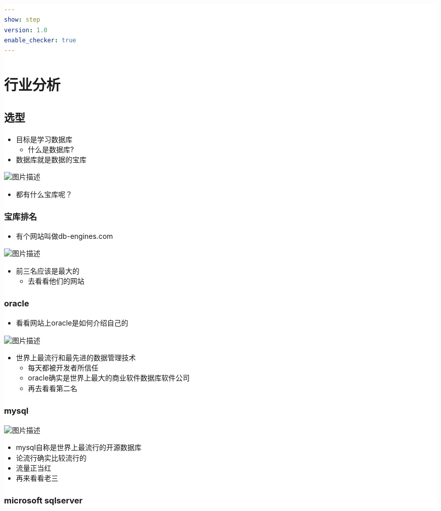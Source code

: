 ```yaml
---
show: step
version: 1.0
enable_checker: true
---
```


# 行业分析

## 选型

- 目标是学习数据库
	- 什么是数据库?
- 数据库就是数据的宝库

![图片描述](https://doc.shiyanlou.com/courses/uid1190679-20220416-1650102264659)

- 都有什么宝库呢？

### 宝库排名

- 有个网站叫做db-engines.com

![图片描述](https://doc.shiyanlou.com/courses/uid1190679-20220416-1650102596740)

- 前三名应该是最大的
	- 去看看他们的网站

### oracle

- 看看网站上oracle是如何介绍自己的

![图片描述](https://doc.shiyanlou.com/courses/uid1190679-20220416-1650102873089)

- 世界上最流行和最先进的数据管理技术
	- 每天都被开发者所信任
	- oracle确实是世界上最大的商业软件数据库软件公司
	- 再去看看第二名

### mysql

![图片描述](https://doc.shiyanlou.com/courses/uid1190679-20220416-1650103117358)

- mysql自称是世界上最流行的开源数据库
- 论流行确实比较流行的
- 流量正当红
- 再来看看老三

### microsoft sqlserver
